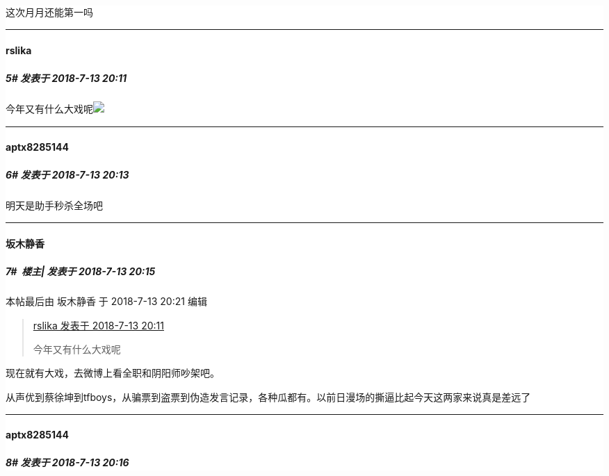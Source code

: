 
这次月月还能第一吗







*****

####  rslika  
##### 5#       发表于 2018-7-13 20:11




今年又有什么大戏呢<img src="https://static.saraba1st.com/image/smiley/face2017/160.png" referrerpolicy="no-referrer">







*****

####  aptx8285144  
##### 6#       发表于 2018-7-13 20:13




明天是助手秒杀全场吧







*****

####  坂木静香  
##### 7#         楼主| 发表于 2018-7-13 20:15



 本帖最后由 坂木静香 于 2018-7-13 20:21 编辑 
<blockquote><a href="httphttps://bbs.saraba1st.com/2b/forum.php?mod=redirect&amp;goto=findpost&amp;pid=40324915&amp;ptid=1725775" target="_blank">rslika 发表于 2018-7-13 20:11</a>

今年又有什么大戏呢</blockquote>
现在就有大戏，去微博上看全职和阴阳师吵架吧。


从声优到蔡徐坤到tfboys，从骗票到盗票到伪造发言记录，各种瓜都有。以前日漫场的撕逼比起今天这两家来说真是差远了







*****

####  aptx8285144  
##### 8#       发表于 2018-7-13 20:16
